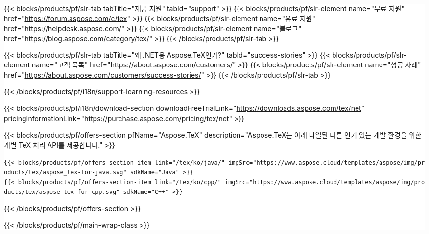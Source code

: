 {{< blocks/products/pf/slr-tab tabTitle="제품 지원" tabId="support" >}}
{{< blocks/products/pf/slr-element name="무료 지원" href="https://forum.aspose.com/c/tex" >}}
{{< blocks/products/pf/slr-element name="유료 지원" href="https://helpdesk.aspose.com/" >}}
{{< blocks/products/pf/slr-element name="블로그" href="https://blog.aspose.com/category/tex/" >}}
{{< /blocks/products/pf/slr-tab >}}

{{< blocks/products/pf/slr-tab tabTitle="왜 .NET용 Aspose.TeX인가?" tabId="success-stories" >}}
{{< blocks/products/pf/slr-element name="고객 목록" href="https://about.aspose.com/customers/" >}}
{{< blocks/products/pf/slr-element name="성공 사례" href="https://about.aspose.com/customers/success-stories/" >}}
{{< /blocks/products/pf/slr-tab >}}

{{< /blocks/products/pf/i18n/support-learning-resources >}}

{{< blocks/products/pf/i18n/download-section downloadFreeTrialLink="https://downloads.aspose.com/tex/net" pricingInformationLink="https://purchase.aspose.com/pricing/tex/net" >}}

{{< blocks/products/pf/offers-section pfName="Aspose.TeX" description="Aspose.TeX는 아래 나열된 다른 인기 있는 개발 환경을 위한 개별 TeX 처리 API를 제공합니다." >}}

    {{< blocks/products/pf/offers-section-item link="/tex/ko/java/" imgSrc="https://www.aspose.cloud/templates/aspose/img/products/tex/aspose_tex-for-java.svg" sdkName="Java" >}}
    {{< blocks/products/pf/offers-section-item link="/tex/ko/cpp/" imgSrc="https://www.aspose.cloud/templates/aspose/img/products/tex/aspose_tex-for-cpp.svg" sdkName="C++" >}}

{{< /blocks/products/pf/offers-section >}}

{{< /blocks/products/pf/main-wrap-class >}}
